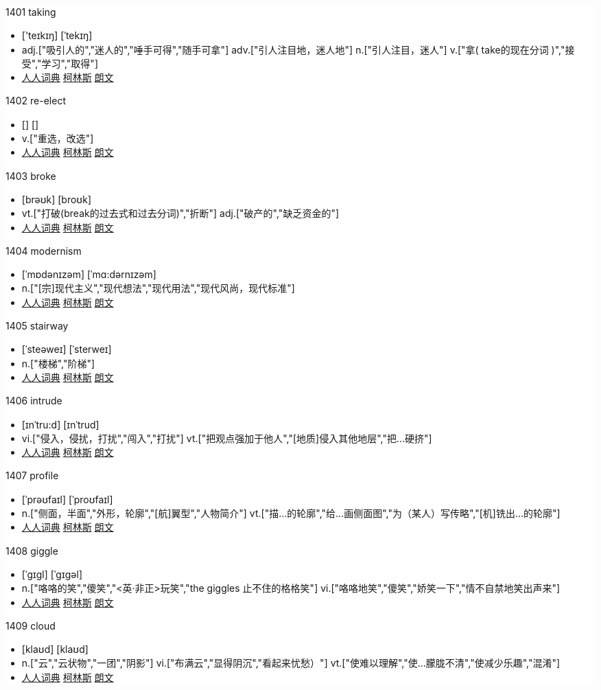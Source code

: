 1401 taking 
- ['teɪkɪŋ]  [ˈtekɪŋ] 
- adj.["吸引人的","迷人的","唾手可得","随手可拿"]  adv.["引人注目地，迷人地"]  n.["引人注目，迷人"]  v.["拿( take的现在分词 )","接受","学习","取得"]   
- [人人词典](https://www.91dict.com/words?w=taking) [柯林斯](https://www.collinsdictionary.com/zh/dictionary/english/taking) [朗文](https://www.ldoceonline.com/dictionary/taking) 

1402 re-elect 
- []  [] 
- v.["重选，改选"]   
- [人人词典](https://www.91dict.com/words?w=re-elect) [柯林斯](https://www.collinsdictionary.com/zh/dictionary/english/re-elect) [朗文](https://www.ldoceonline.com/dictionary/re-elect) 

1403 broke 
- [brəʊk]  [broʊk] 
- vt.["打破(break的过去式和过去分词)","折断"]  adj.["破产的","缺乏资金的"]   
- [人人词典](https://www.91dict.com/words?w=broke) [柯林斯](https://www.collinsdictionary.com/zh/dictionary/english/broke) [朗文](https://www.ldoceonline.com/dictionary/broke) 

1404 modernism 
- [ˈmɒdənɪzəm]  [ˈmɑ:dərnɪzəm] 
- n.["[宗]现代主义","现代想法","现代用法","现代风尚，现代标准"]   
- [人人词典](https://www.91dict.com/words?w=modernism) [柯林斯](https://www.collinsdictionary.com/zh/dictionary/english/modernism) [朗文](https://www.ldoceonline.com/dictionary/modernism) 

1405 stairway 
- [ˈsteəweɪ]  [ˈsterweɪ] 
- n.["楼梯","阶梯"]   
- [人人词典](https://www.91dict.com/words?w=stairway) [柯林斯](https://www.collinsdictionary.com/zh/dictionary/english/stairway) [朗文](https://www.ldoceonline.com/dictionary/stairway) 

1406 intrude 
- [ɪnˈtru:d]  [ɪnˈtrud] 
- vi.["侵入，侵扰，打扰","闯入","打扰"]  vt.["把观点强加于他人","[地质]侵入其他地层","把…硬挤"]   
- [人人词典](https://www.91dict.com/words?w=intrude) [柯林斯](https://www.collinsdictionary.com/zh/dictionary/english/intrude) [朗文](https://www.ldoceonline.com/dictionary/intrude) 

1407 profile 
- [ˈprəʊfaɪl]  [ˈproʊfaɪl] 
- n.["侧面，半面","外形，轮廓","[航]翼型","人物简介"]  vt.["描…的轮廓","给…画侧面图","为（某人）写传略","[机]铣出…的轮廓"]   
- [人人词典](https://www.91dict.com/words?w=profile) [柯林斯](https://www.collinsdictionary.com/zh/dictionary/english/profile) [朗文](https://www.ldoceonline.com/dictionary/profile) 

1408 giggle 
- [ˈgɪgl]  [ˈɡɪɡəl] 
- n.["咯咯的笑","傻笑","<英·非正>玩笑","the giggles 止不住的格格笑"]  vi.["咯咯地笑","傻笑","娇笑一下","情不自禁地笑出声来"]   
- [人人词典](https://www.91dict.com/words?w=giggle) [柯林斯](https://www.collinsdictionary.com/zh/dictionary/english/giggle) [朗文](https://www.ldoceonline.com/dictionary/giggle) 

1409 cloud 
- [klaʊd]  [klaʊd] 
- n.["云","云状物","一团","阴影"]  vi.["布满云","显得阴沉","看起来忧愁）"]  vt.["使难以理解","使…朦胧不清","使减少乐趣","混淆"]   
- [人人词典](https://www.91dict.com/words?w=cloud) [柯林斯](https://www.collinsdictionary.com/zh/dictionary/english/cloud) [朗文](https://www.ldoceonline.com/dictionary/cloud) 
